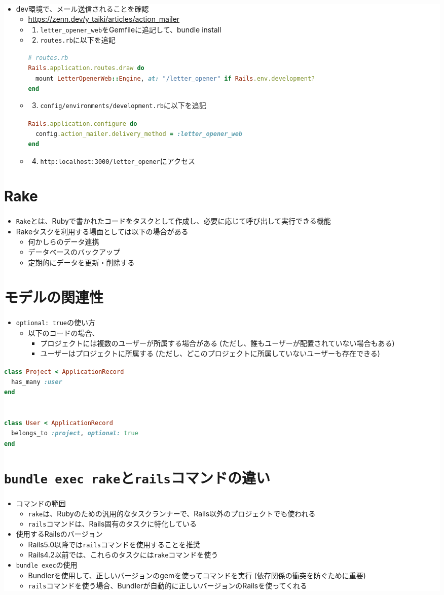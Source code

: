 + dev環境で、メール送信されることを確認
  + https://zenn.dev/y_taiki/articles/action_mailer
  + 1. `letter_opener_web`をGemfileに追記して、bundle install
  + 2. `routes.rb`に以下を追記
    ```rb
    # routes.rb
    Rails.application.routes.draw do
      mount LetterOpenerWeb::Engine, at: "/letter_opener" if Rails.env.development?
    end
    ```
  + 3. `config/environments/development.rb`に以下を追記
    ```rb
    Rails.application.configure do
      config.action_mailer.delivery_method = :letter_opener_web
    end
    ```
  + 4. `http:localhost:3000/letter_opener`にアクセス


# Rake
+ `Rake`とは、Rubyで書かれたコードをタスクとして作成し、必要に応じて呼び出して実行できる機能
+ Rakeタスクを利用する場面としては以下の場合がある
  + 何かしらのデータ連携
  + データベースのバックアップ
  + 定期的にデータを更新・削除する


# モデルの関連性
+ `optional: true`の使い方
  + 以下のコードの場合、
    + プロジェクトには複数のユーザーが所属する場合がある (ただし、誰もユーザーが配置されていない場合もある)
    + ユーザーはプロジェクトに所属する (ただし、どこのプロジェクトに所属していないユーザーも存在できる)
```rb
class Project < ApplicationRecord
  has_many :user
end


class User < ApplicationRecord
  belongs_to :project, optional: true
end
```

# `bundle exec rake`と`rails`コマンドの違い
+ コマンドの範囲
  + `rake`は、Rubyのための汎用的なタスクランナーで、Rails以外のプロジェクトでも使われる
  + `rails`コマンドは、Rails固有のタスクに特化している
+ 使用するRailsのバージョン
  + Rails5.0以降では`rails`コマンドを使用することを推奨
  + Rails4.2以前では、これらのタスクには`rake`コマンドを使う
+ `bundle exec`の使用
  + Bundlerを使用して、正しいバージョンのgemを使ってコマンドを実行 (依存関係の衝突を防ぐために重要)
  + `rails`コマンドを使う場合、Bundlerが自動的に正しいバージョンのRailsを使ってくれる
